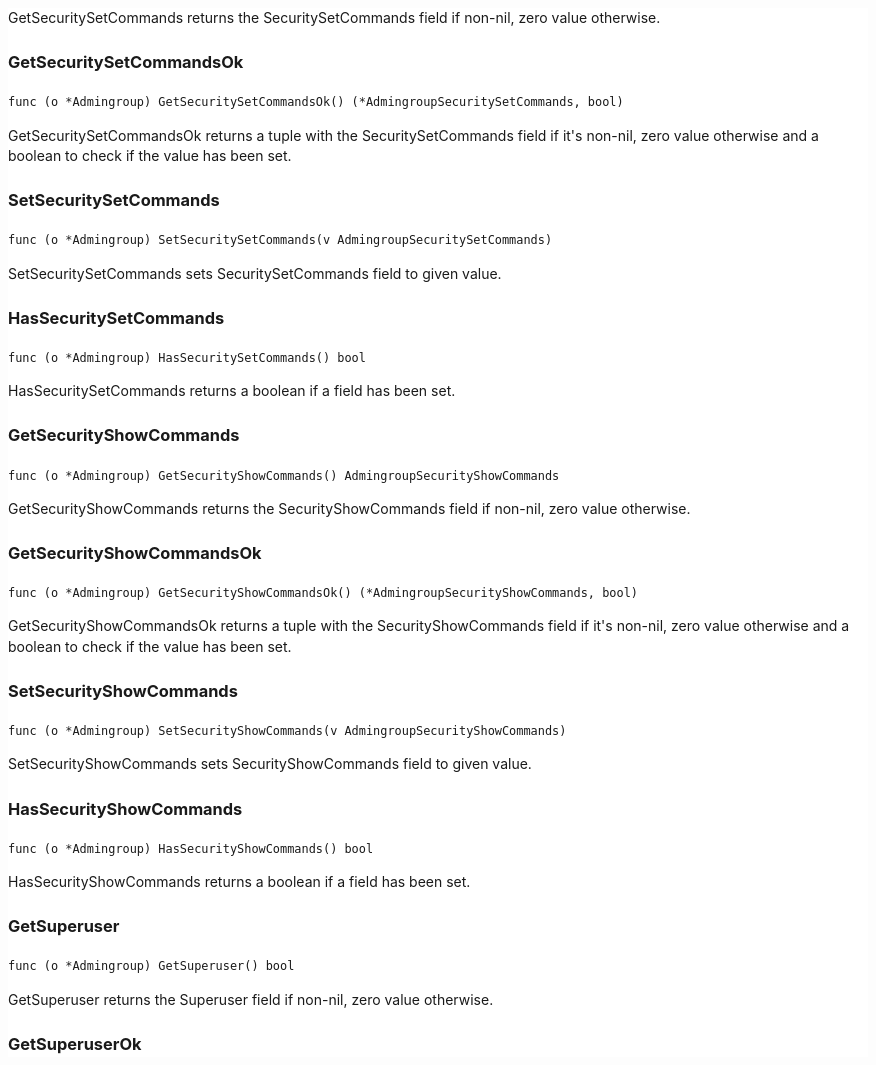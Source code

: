 GetSecuritySetCommands returns the SecuritySetCommands field if non-nil, zero value otherwise.

### GetSecuritySetCommandsOk

`func (o *Admingroup) GetSecuritySetCommandsOk() (*AdmingroupSecuritySetCommands, bool)`

GetSecuritySetCommandsOk returns a tuple with the SecuritySetCommands field if it's non-nil, zero value otherwise
and a boolean to check if the value has been set.

### SetSecuritySetCommands

`func (o *Admingroup) SetSecuritySetCommands(v AdmingroupSecuritySetCommands)`

SetSecuritySetCommands sets SecuritySetCommands field to given value.

### HasSecuritySetCommands

`func (o *Admingroup) HasSecuritySetCommands() bool`

HasSecuritySetCommands returns a boolean if a field has been set.

### GetSecurityShowCommands

`func (o *Admingroup) GetSecurityShowCommands() AdmingroupSecurityShowCommands`

GetSecurityShowCommands returns the SecurityShowCommands field if non-nil, zero value otherwise.

### GetSecurityShowCommandsOk

`func (o *Admingroup) GetSecurityShowCommandsOk() (*AdmingroupSecurityShowCommands, bool)`

GetSecurityShowCommandsOk returns a tuple with the SecurityShowCommands field if it's non-nil, zero value otherwise
and a boolean to check if the value has been set.

### SetSecurityShowCommands

`func (o *Admingroup) SetSecurityShowCommands(v AdmingroupSecurityShowCommands)`

SetSecurityShowCommands sets SecurityShowCommands field to given value.

### HasSecurityShowCommands

`func (o *Admingroup) HasSecurityShowCommands() bool`

HasSecurityShowCommands returns a boolean if a field has been set.

### GetSuperuser

`func (o *Admingroup) GetSuperuser() bool`

GetSuperuser returns the Superuser field if non-nil, zero value otherwise.

### GetSuperuserOk
